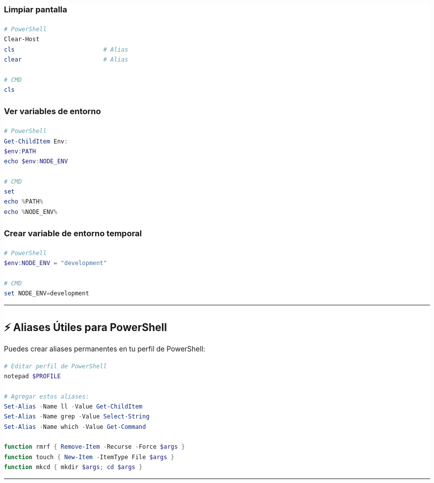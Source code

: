 ### **Limpiar pantalla**

```powershell
# PowerShell
Clear-Host
cls                         # Alias
clear                       # Alias

# CMD
cls
```

### **Ver variables de entorno**

```powershell
# PowerShell
Get-ChildItem Env:
$env:PATH
echo $env:NODE_ENV

# CMD
set
echo %PATH%
echo %NODE_ENV%
```

### **Crear variable de entorno temporal**

```powershell
# PowerShell
$env:NODE_ENV = "development"

# CMD
set NODE_ENV=development
```

---

## ⚡ Aliases Útiles para PowerShell

Puedes crear aliases permanentes en tu perfil de PowerShell:

```powershell
# Editar perfil de PowerShell
notepad $PROFILE

# Agregar estos aliases:
Set-Alias -Name ll -Value Get-ChildItem
Set-Alias -Name grep -Value Select-String
Set-Alias -Name which -Value Get-Command

function rmrf { Remove-Item -Recurse -Force $args }
function touch { New-Item -ItemType File $args }
function mkcd { mkdir $args; cd $args }
```

---